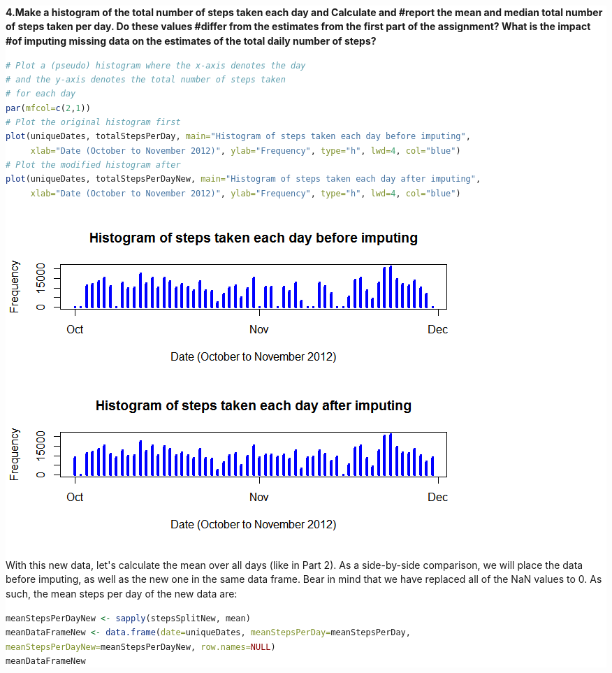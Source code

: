 
**4.Make a histogram of the total number of steps taken each day and Calculate and 
#report the mean and median total number of steps taken per day. Do these values
#differ from the estimates from the first part of the assignment? What is the impact 
#of imputing missing data on the estimates of the total daily number of steps?**

```r
# Plot a (pseudo) histogram where the x-axis denotes the day
# and the y-axis denotes the total number of steps taken 
# for each day
par(mfcol=c(2,1))
# Plot the original histogram first
plot(uniqueDates, totalStepsPerDay, main="Histogram of steps taken each day before imputing", 
     xlab="Date (October to November 2012)", ylab="Frequency", type="h", lwd=4, col="blue")
# Plot the modified histogram after
plot(uniqueDates, totalStepsPerDayNew, main="Histogram of steps taken each day after imputing", 
     xlab="Date (October to November 2012)", ylab="Frequency", type="h", lwd=4, col="blue")
```

![](PA1_template_files/figure-html/unnamed-chunk-12-1.png) 


With this new data, let's calculate the mean over all days (like in Part 2). As a side-by-side comparison, we will place the data before imputing, as well as the new one in the same data frame. Bear in mind that we have replaced all of the NaN values to 0. As such, the mean steps per day of the new data are:


```r
meanStepsPerDayNew <- sapply(stepsSplitNew, mean)
meanDataFrameNew <- data.frame(date=uniqueDates, meanStepsPerDay=meanStepsPerDay, 
meanStepsPerDayNew=meanStepsPerDayNew, row.names=NULL)
meanDataFrameNew
```
